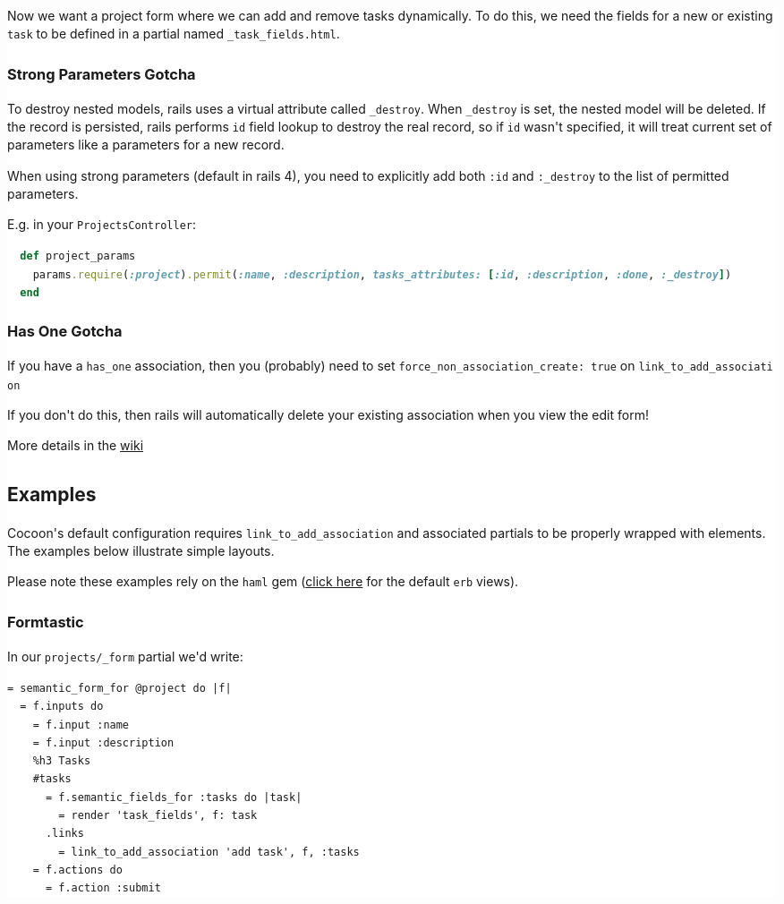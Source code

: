 
Now we want a project form where we can add and remove tasks dynamically.
To do this, we need the fields for a new or existing `task` to be defined in a partial
named `_task_fields.html`.

### Strong Parameters Gotcha

To destroy nested models, rails uses a virtual attribute called `_destroy`.
When `_destroy` is set, the nested model will be deleted. If the record is persisted, rails performs `id` field lookup to destroy the real record, so if `id` wasn't specified, it will treat current set of parameters like a parameters for a new record.

When using strong parameters (default in rails 4), you need to explicitly
add both `:id` and `:_destroy` to the list of permitted parameters.

E.g. in your `ProjectsController`:

```ruby
  def project_params
    params.require(:project).permit(:name, :description, tasks_attributes: [:id, :description, :done, :_destroy])
  end
```

### Has One Gotcha

If you have a `has_one` association, then you (probably) need to set `force_non_association_create: true` on `link_to_add_association`

If you don't do this, then rails will automatically delete your existing association when you view the edit form!

More details in the [wiki](https://github.com/nathanvda/cocoon/wiki/has_one-association)

## Examples

Cocoon's default configuration requires `link_to_add_association` and associated partials to
be properly wrapped with elements. The examples below illustrate simple layouts.

Please note these examples rely on the `haml` gem ([click here](https://github.com/nathanvda/cocoon/wiki/ERB-examples) for the default `erb` views).

### Formtastic

In our `projects/_form` partial we'd write:

```haml
= semantic_form_for @project do |f|
  = f.inputs do
    = f.input :name
    = f.input :description
    %h3 Tasks
    #tasks
      = f.semantic_fields_for :tasks do |task|
        = render 'task_fields', f: task
      .links
        = link_to_add_association 'add task', f, :tasks
    = f.actions do
      = f.action :submit
```
